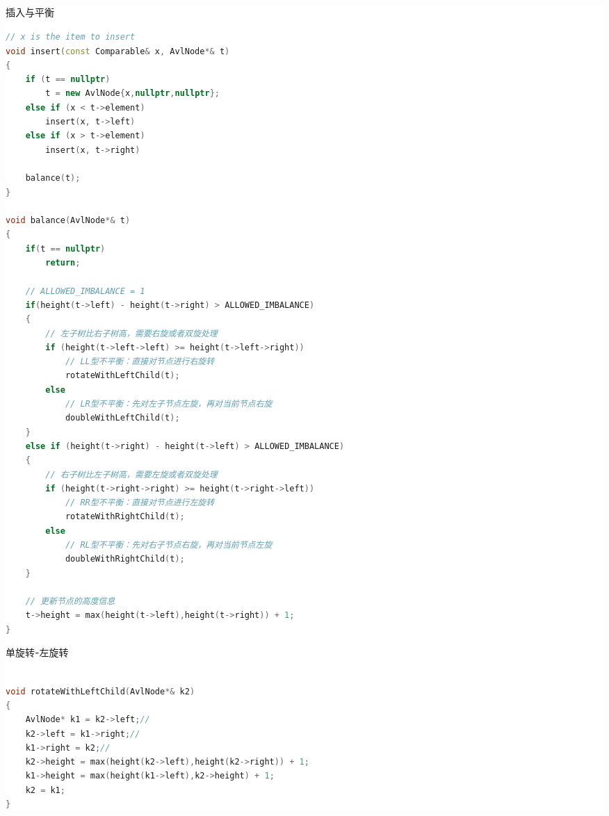 插入与平衡
```c++
// x is the item to insert
void insert(const Comparable& x, AvlNode*& t)
{
    if (t == nullptr)
        t = new AvlNode{x,nullptr,nullptr};
    else if (x < t->element)
        insert(x, t->left)
    else if (x > t->element)
        insert(x, t->right)

    balance(t);
}

void balance(AvlNode*& t)
{
    if(t == nullptr)
        return;

    // ALLOWED_IMBALANCE = 1
    if(height(t->left) - height(t->right) > ALLOWED_IMBALANCE)
    {
        // 左子树比右子树高，需要右旋或者双旋处理
        if (height(t->left->left) >= height(t->left->right))
            // LL型不平衡：直接对节点进行右旋转
            rotateWithLeftChild(t);
        else
            // LR型不平衡：先对左子节点左旋，再对当前节点右旋
            doubleWithLeftChild(t);
    }
    else if (height(t->right) - height(t->left) > ALLOWED_IMBALANCE)
    {
        // 右子树比左子树高，需要左旋或者双旋处理
        if (height(t->right->right) >= height(t->right->left))
            // RR型不平衡：直接对节点进行左旋转
            rotateWithRightChild(t);
        else
            // RL型不平衡：先对右子节点右旋，再对当前节点左旋
            doubleWithRightChild(t);
    }

    // 更新节点的高度信息
    t->height = max(height(t->left),height(t->right)) + 1;
}
```

单旋转-左旋转
```c++

void rotateWithLeftChild(AvlNode*& k2)
{
    AvlNode* k1 = k2->left;//
    k2->left = k1->right;//
    k1->right = k2;//
    k2->height = max(height(k2->left),height(k2->right)) + 1;
    k1->height = max(height(k1->left),k2->height) + 1;
    k2 = k1;
}
```